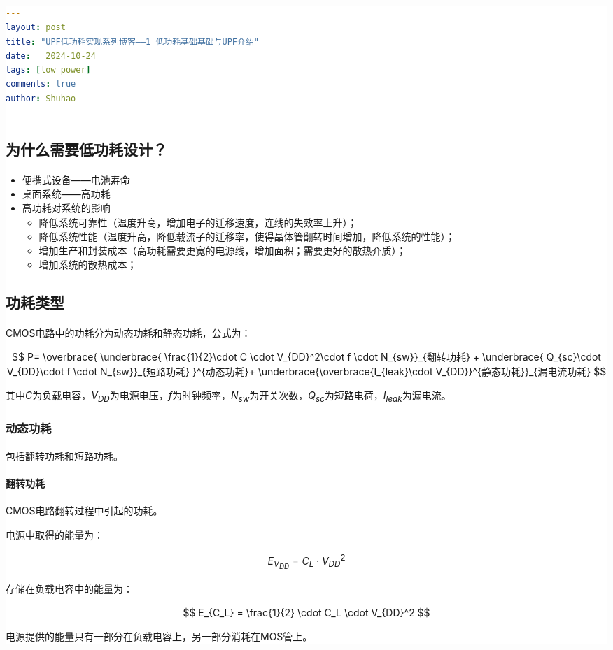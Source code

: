 ```yaml
---
layout: post
title: "UPF低功耗实现系列博客——1 低功耗基础基础与UPF介绍"
date:   2024-10-24
tags: [low power]
comments: true
author: Shuhao
---
```


## 为什么需要低功耗设计？

- 便携式设备——电池寿命
- 桌面系统——高功耗
- 高功耗对系统的影响
  - 降低系统可靠性（温度升高，增加电子的迁移速度，连线的失效率上升）；
  - 降低系统性能（温度升高，降低载流子的迁移率，使得晶体管翻转时间增加，降低系统的性能）；
  - 增加生产和封装成本（高功耗需要更宽的电源线，增加面积；需要更好的散热介质）；
  - 增加系统的散热成本；
 
## 功耗类型

CMOS电路中的功耗分为动态功耗和静态功耗，公式为：

$$
P= \overbrace{   \underbrace{ \frac{1}{2}\cdot C \cdot V_{DD}^2\cdot f \cdot N_{sw}}_{翻转功耗}   +  \underbrace{ Q_{sc}\cdot V_{DD}\cdot f \cdot N_{sw}}_{短路功耗}  }^{动态功耗}+ \underbrace{\overbrace{I_{leak}\cdot V_{DD}}^{静态功耗}}_{漏电流功耗}
$$

其中$C$为负载电容，$V_{DD}$为电源电压，$f$为时钟频率，$N_{sw}$为开关次数，$Q_{sc}$为短路电荷，$I_{leak}$为漏电流。

### 动态功耗

包括翻转功耗和短路功耗。

#### 翻转功耗

CMOS电路翻转过程中引起的功耗。

电源中取得的能量为：

$$
E_{V_{DD}} = C_L \cdot V_{DD}^2
$$

存储在负载电容中的能量为：

$$
E_{C_L} = \frac{1}{2} \cdot C_L \cdot V_{DD}^2
$$

电源提供的能量只有一部分在负载电容上，另一部分消耗在MOS管上。
